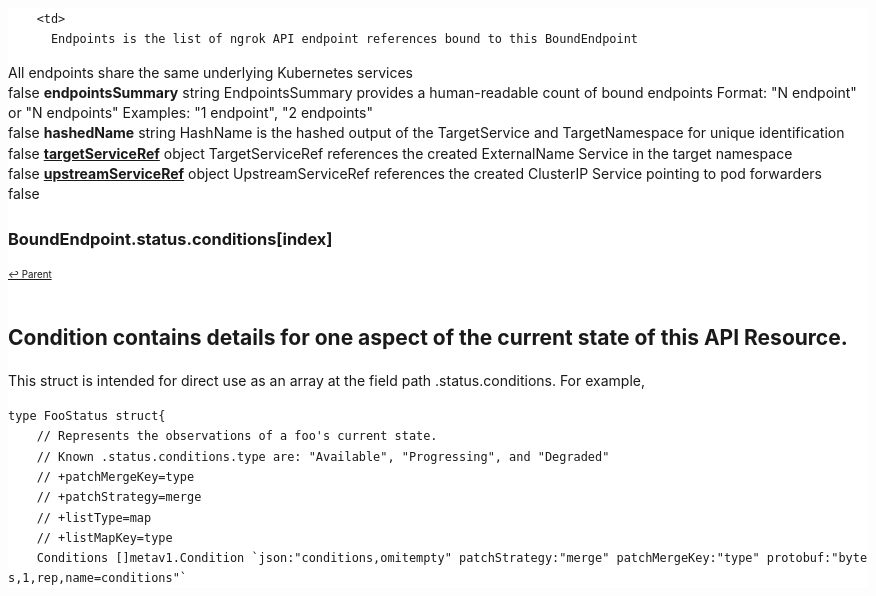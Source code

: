         <td>
          Endpoints is the list of ngrok API endpoint references bound to this BoundEndpoint
All endpoints share the same underlying Kubernetes services<br/>
        </td>
        <td>false</td>
      </tr><tr>
        <td><b>endpointsSummary</b></td>
        <td>string</td>
        <td>
          EndpointsSummary provides a human-readable count of bound endpoints
Format: "N endpoint" or "N endpoints"
Examples: "1 endpoint", "2 endpoints"<br/>
        </td>
        <td>false</td>
      </tr><tr>
        <td><b>hashedName</b></td>
        <td>string</td>
        <td>
          HashName is the hashed output of the TargetService and TargetNamespace for unique identification<br/>
        </td>
        <td>false</td>
      </tr><tr>
        <td><b><a href="#boundendpointstatustargetserviceref">targetServiceRef</a></b></td>
        <td>object</td>
        <td>
          TargetServiceRef references the created ExternalName Service in the target namespace<br/>
        </td>
        <td>false</td>
      </tr><tr>
        <td><b><a href="#boundendpointstatusupstreamserviceref">upstreamServiceRef</a></b></td>
        <td>object</td>
        <td>
          UpstreamServiceRef references the created ClusterIP Service pointing to pod forwarders<br/>
        </td>
        <td>false</td>
      </tr></tbody>
</table>


### BoundEndpoint.status.conditions[index]
<sup><sup>[↩ Parent](#boundendpointstatus)</sup></sup>



Condition contains details for one aspect of the current state of this API Resource.
---
This struct is intended for direct use as an array at the field path .status.conditions.  For example,


	type FooStatus struct{
	    // Represents the observations of a foo's current state.
	    // Known .status.conditions.type are: "Available", "Progressing", and "Degraded"
	    // +patchMergeKey=type
	    // +patchStrategy=merge
	    // +listType=map
	    // +listMapKey=type
	    Conditions []metav1.Condition `json:"conditions,omitempty" patchStrategy:"merge" patchMergeKey:"type" protobuf:"bytes,1,rep,name=conditions"`
